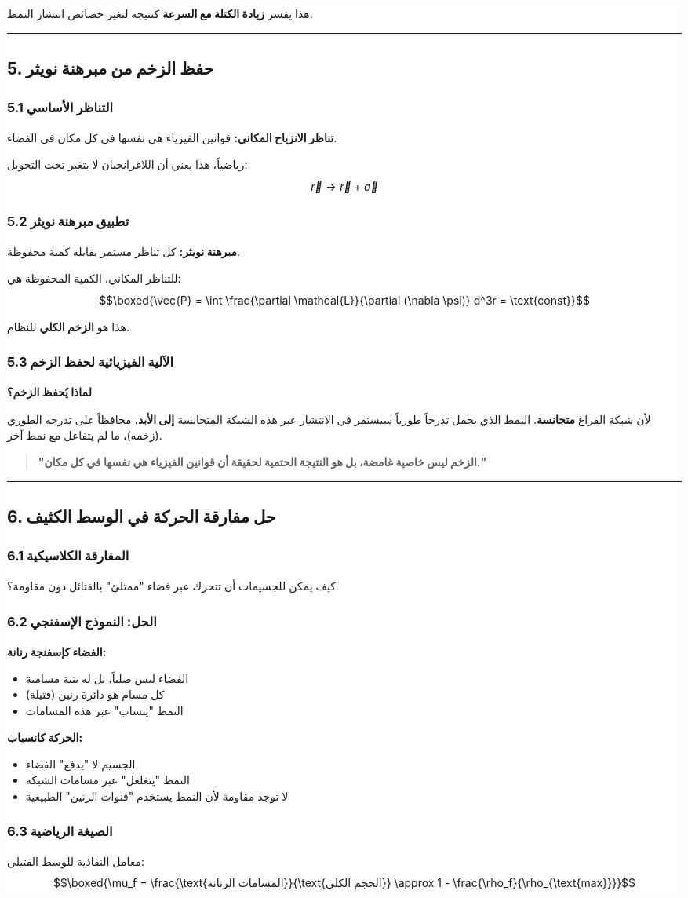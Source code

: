 هذا يفسر **زيادة الكتلة مع السرعة** كنتيجة لتغير خصائص انتشار النمط.

---

## 5. حفظ الزخم من مبرهنة نويثر

### 5.1 التناظر الأساسي

**تناظر الانزياح المكاني:** قوانين الفيزياء هي نفسها في كل مكان في الفضاء.

رياضياً، هذا يعني أن اللاغرانجيان لا يتغير تحت التحويل:
$$\vec{r} \rightarrow \vec{r} + \vec{a}$$

### 5.2 تطبيق مبرهنة نويثر

**مبرهنة نويثر:** كل تناظر مستمر يقابله كمية محفوظة.

للتناظر المكاني، الكمية المحفوظة هي:
$$\boxed{\vec{P} = \int \frac{\partial \mathcal{L}}{\partial (\nabla \psi)} d^3r = \text{const}}$$

هذا هو **الزخم الكلي** للنظام.

### 5.3 الآلية الفيزيائية لحفظ الزخم

**لماذا يُحفظ الزخم؟**

لأن شبكة الفراغ **متجانسة**. النمط الذي يحمل تدرجاً طورياً سيستمر في الانتشار عبر هذه الشبكة المتجانسة **إلى الأبد**، محافظاً على تدرجه الطوري (زخمه)، ما لم يتفاعل مع نمط آخر.

> **"الزخم ليس خاصية غامضة، بل هو النتيجة الحتمية لحقيقة أن قوانين الفيزياء هي نفسها في كل مكان."**

---

## 6. حل مفارقة الحركة في الوسط الكثيف

### 6.1 المفارقة الكلاسيكية

كيف يمكن للجسيمات أن تتحرك عبر فضاء "ممتلئ" بالفتائل دون مقاومة؟

### 6.2 الحل: النموذج الإسفنجي

**الفضاء كإسفنجة رنانة:**
- الفضاء ليس صلباً، بل له بنية مسامية
- كل مسام هو دائرة رنين (فتيلة)
- النمط "ينساب" عبر هذه المسامات

**الحركة كانسياب:**
- الجسيم لا "يدفع" الفضاء
- النمط "يتغلغل" عبر مسامات الشبكة
- لا توجد مقاومة لأن النمط يستخدم "قنوات الرنين" الطبيعية

### 6.3 الصيغة الرياضية

معامل النفاذية للوسط الفتيلي:
$$\boxed{\mu_f = \frac{\text{المسامات الرنانة}}{\text{الحجم الكلي}} \approx 1 - \frac{\rho_f}{\rho_{\text{max}}}}$$
